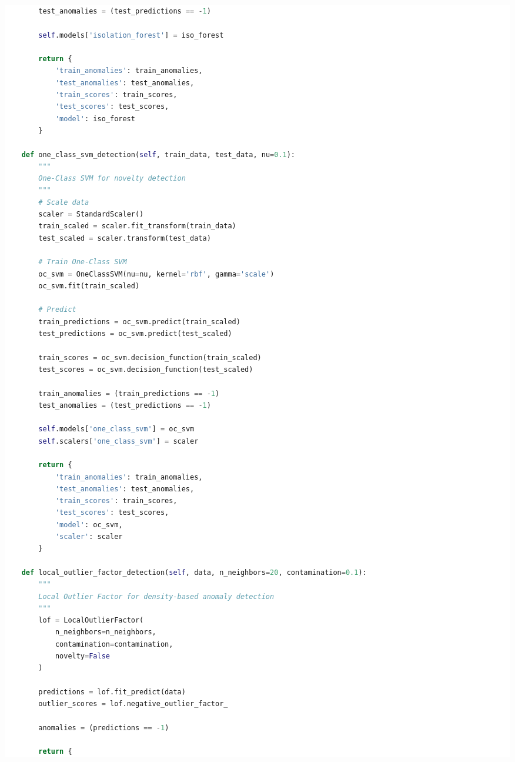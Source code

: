 ```python
        test_anomalies = (test_predictions == -1)
        
        self.models['isolation_forest'] = iso_forest
        
        return {
            'train_anomalies': train_anomalies,
            'test_anomalies': test_anomalies,
            'train_scores': train_scores,
            'test_scores': test_scores,
            'model': iso_forest
        }
    
    def one_class_svm_detection(self, train_data, test_data, nu=0.1):
        """
        One-Class SVM for novelty detection
        """
        # Scale data
        scaler = StandardScaler()
        train_scaled = scaler.fit_transform(train_data)
        test_scaled = scaler.transform(test_data)
        
        # Train One-Class SVM
        oc_svm = OneClassSVM(nu=nu, kernel='rbf', gamma='scale')
        oc_svm.fit(train_scaled)
        
        # Predict
        train_predictions = oc_svm.predict(train_scaled)
        test_predictions = oc_svm.predict(test_scaled)
        
        train_scores = oc_svm.decision_function(train_scaled)
        test_scores = oc_svm.decision_function(test_scaled)
        
        train_anomalies = (train_predictions == -1)
        test_anomalies = (test_predictions == -1)
        
        self.models['one_class_svm'] = oc_svm
        self.scalers['one_class_svm'] = scaler
        
        return {
            'train_anomalies': train_anomalies,
            'test_anomalies': test_anomalies,
            'train_scores': train_scores,
            'test_scores': test_scores,
            'model': oc_svm,
            'scaler': scaler
        }
    
    def local_outlier_factor_detection(self, data, n_neighbors=20, contamination=0.1):
        """
        Local Outlier Factor for density-based anomaly detection
        """
        lof = LocalOutlierFactor(
            n_neighbors=n_neighbors,
            contamination=contamination,
            novelty=False
        )
        
        predictions = lof.fit_predict(data)
        outlier_scores = lof.negative_outlier_factor_
        
        anomalies = (predictions == -1)
        
        return {
```